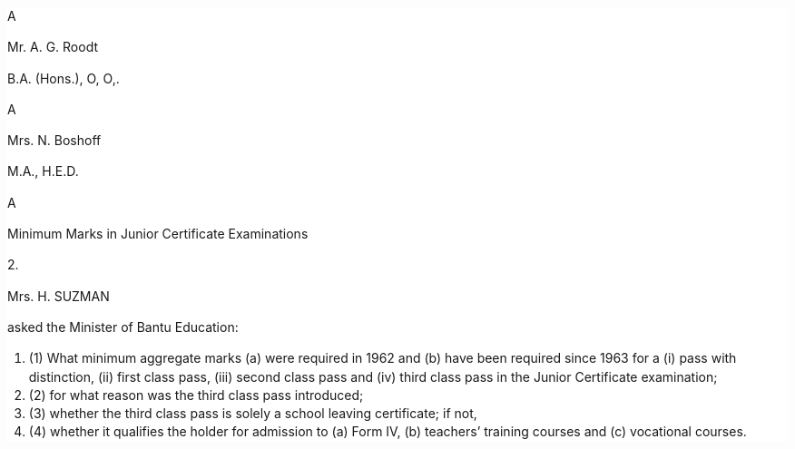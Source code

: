 <td><p>A</p></td>

</tr>

<tr>

<td><p></p></td>

<td><p>Mr. A. G. Roodt</p></td>

<td><p>B.A. (Hons.), O, O,.</p></td>

<td><p>A</p></td>

</tr>

<tr>

<td><p></p></td>

<td><p>Mrs. N. Boshoff</p></td>

<td><p>M.A., H.E.D.</p></td>

<td><p>A</p></td>

</tr>

</table>

</answer>

</writtenStatements>

<writtenStatements>

<heading>Minimum Marks in Junior Certificate Examinations</heading>

<question by="#suzman" to="#minister_of_bantu_education">

<num>2.</num>

<from>Mrs. H. SUZMAN</from>

<p>asked the Minister of Bantu Education:</p>

<ol>

<li>(1) What minimum aggregate marks (a) were required in 1962 and (b) have been required since 1963 for a (i) pass with distinction, (ii) first class pass, (iii) second class pass and (iv) third class pass in the Junior Certificate examination;</li>

<li>(2) for what reason was the third class pass introduced;</li>

<li><span class="col_2971-2972" refersTo="page_0065"/>(3) whether the third class pass is solely a school leaving certificate; if not,</li>

<li>(4) whether it qualifies the holder for admission to (a) Form IV, (b) teachers&#x2019; training courses and (c) vocational courses.</li>

</ol>

</question>

<answer by="#minister_of_bantu_education" to="#suzman">
